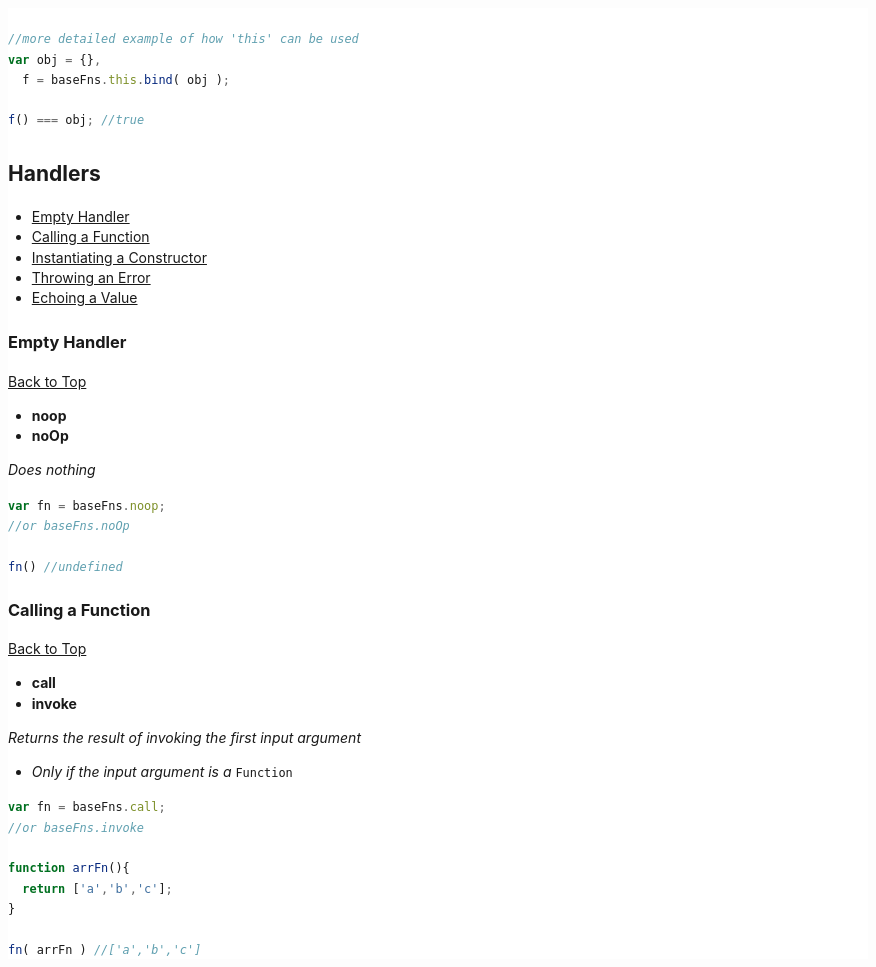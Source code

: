 ```javascript

//more detailed example of how 'this' can be used
var obj = {},
  f = baseFns.this.bind( obj );

f() === obj; //true
```
<a name="handlers"></a>
## Handlers

  * [Empty Handler](#empty)
  * [Calling a Function](#call)
  * [Instantiating a Constructor](#instantiate)
  * [Throwing an Error](#throw)
  * [Echoing a Value](#echo)

<a name="empty"></a>
### Empty Handler

[Back to Top](#handlers)

* **noop**
* **noOp**
  
*Does nothing*

```javascript
var fn = baseFns.noop;
//or baseFns.noOp

fn() //undefined
```

<a name="call"></a>
### Calling a Function

[Back to Top](#handlers)

* **call**
* **invoke**

*Returns the result of invoking the first input argument*
  * *Only if the input argument is a* `Function`
  
```javascript
var fn = baseFns.call;
//or baseFns.invoke

function arrFn(){
  return ['a','b','c'];
}

fn( arrFn ) //['a','b','c']
```
